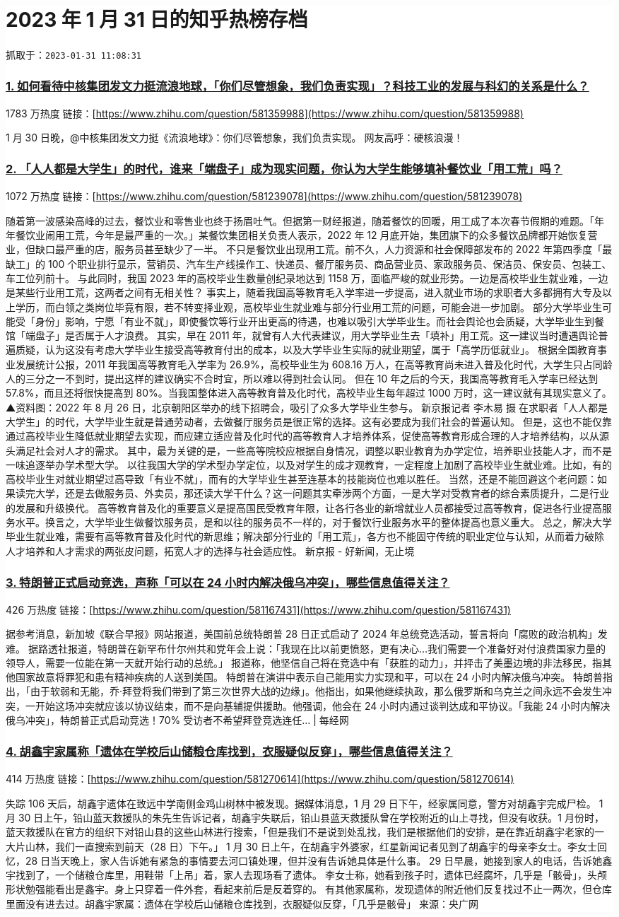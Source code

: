 # 2023 年 1 月 31 日的知乎热榜存档

抓取于：`2023-01-31 11:08:31`

### [1. 如何看待中核集团发文力挺流浪地球，「你们尽管想象，我们负责实现」？科技工业的发展与科幻的关系是什么？](https://www.zhihu.com/question/581359988)
1783 万热度 链接：[https://www.zhihu.com/question/581359988](https://www.zhihu.com/question/581359988)

1 月 30 日晚，@中核集团发文力挺《流浪地球》：你们尽管想象，我们负责实现。 网友高呼：硬核浪漫！

### [2. 「人人都是大学生」的时代，谁来「端盘子」成为现实问题，你认为大学生能够填补餐饮业「用工荒」吗？](https://www.zhihu.com/question/581239078)
1072 万热度 链接：[https://www.zhihu.com/question/581239078](https://www.zhihu.com/question/581239078)

随着第一波感染高峰的过去，餐饮业和零售业也终于扬眉吐气。但据第一财经报道，随着餐饮的回暖，用工成了本次春节假期的难题。「年年餐饮业闹用工荒，今年是最严重的一次。」某餐饮集团相关负责人表示，2022 年 12 月底开始，集团旗下的众多餐饮品牌都开始恢复营业，但缺口最严重的店，服务员甚至缺少了一半。 不只是餐饮业出现用工荒。前不久，人力资源和社会保障部发布的 2022 年第四季度「最缺工」的 100 个职业排行显示，营销员、汽车生产线操作工、快递员、餐厅服务员、商品营业员、家政服务员、保洁员、保安员、包装工、车工位列前十。 与此同时，我国 2023 年的高校毕业生数量创纪录地达到 1158 万，面临严峻的就业形势。一边是高校毕业生就业难，一边是某些行业用工荒，这两者之间有无相关性？ 事实上，随着我国高等教育毛入学率进一步提高，进入就业市场的求职者大多都拥有大专及以上学历，而白领之类岗位毕竟有限，若不转变择业观，高校毕业生就业难与部分行业用工荒的问题，可能会进一步加剧。 部分大学毕业生可能受「身份」影响，宁愿「有业不就」，即使餐饮等行业开出更高的待遇，也难以吸引大学毕业生。而社会舆论也会质疑，大学毕业生到餐馆「端盘子」是否属于人才浪费。 其实，早在 2011 年，就曾有人大代表建议，用大学毕业生去「填补」用工荒。这一建议当时遭遇舆论普遍质疑，认为这没有考虑大学毕业生接受高等教育付出的成本，以及大学毕业生实际的就业期望，属于「高学历低就业」。 根据全国教育事业发展统计公报，2011 年我国高等教育毛入学率为 26.9%，高校毕业生为 608.16 万人，在高等教育尚未进入普及化时代，大学生只占同龄人的三分之一不到时，提出这样的建议确实不合时宜，所以难以得到社会认同。 但在 10 年之后的今天，我国高等教育毛入学率已经达到 57.8%，而且还将很快提高到 80%。当我国整体进入高等教育普及化时代，高校毕业生每年超过 1000 万时，这一建议就有其现实意义了。 ▲资料图：2022 年 8 月 26 日，北京朝阳区举办的线下招聘会，吸引了众多大学毕业生参与。 新京报记者 李木易 摄 在求职者「人人都是大学生」的时代，大学毕业生就是普通劳动者，去做餐厅服务员是很正常的选择。这有必要成为我们社会的普遍认知。 但是，这也不能仅靠通过高校毕业生降低就业期望去实现，而应建立适应普及化时代的高等教育人才培养体系，促使高等教育形成合理的人才培养结构，以从源头满足社会对人才的需求。 其中，最为关键的是，一些高等院校应根据自身情况，调整以职业教育为办学定位，培养职业技能人才，而不是一味追逐举办学术型大学。 以往我国大学的学术型办学定位，以及对学生的成才观教育，一定程度上加剧了高校毕业生就业难。比如，有的高校毕业生对就业期望过高导致「有业不就」，而有的大学毕业生甚至连基本的技能岗位也难以胜任。 当然，还是不能回避这个老问题：如果读完大学，还是去做服务员、外卖员，那还读大学干什么？这一问题其实牵涉两个方面，一是大学对受教育者的综合素质提升，二是行业的发展和升级换代。 高等教育普及化的重要意义是提高国民受教育年限，让各行各业的新增就业人员都接受过高等教育，促进各行业提高服务水平。换言之，大学毕业生做餐饮服务员，是和以往的服务员不一样的，对于餐饮行业服务水平的整体提高也意义重大。 总之，解决大学毕业生就业难，需要有高等教育普及化时代的新思维；解决部分行业的「用工荒」，各方也不能固守传统的职业定位与认知，从而着力破除人才培养和人才需求的两张皮问题，拓宽人才的选择与社会适应性。 新京报 - 好新闻，无止境

### [3. 特朗普正式启动竞选，声称「可以在 24 小时内解决俄乌冲突」，哪些信息值得关注？](https://www.zhihu.com/question/581167431)
426 万热度 链接：[https://www.zhihu.com/question/581167431](https://www.zhihu.com/question/581167431)

据参考消息，新加坡《联合早报》网站报道，美国前总统特朗普 28 日正式启动了 2024 年总统竞选活动，誓言将向「腐败的政治机构」发难。 据路透社报道，特朗普在新罕布什尔州共和党年会上说：「我现在比以前更愤怒，更有决心…我们需要一个准备好对付浪费国家力量的领导人，需要一位能在第一天就开始行动的总统。」 报道称，他坚信自己将在竞选中有「获胜的动力」，并抨击了美墨边境的非法移民，指其他国家故意将罪犯和患有精神疾病的人送到美国。 特朗普在演讲中表示自己能用实力实现和平，可以在 24 小时内解决俄乌冲突。 特朗普指出，「由于软弱和无能，乔·拜登将我们带到了第三次世界大战的边缘」。他指出，如果他继续执政，那么俄罗斯和乌克兰之间永远不会发生冲突，一开始这场冲突就应该以协议结束，而不是向基辅提供援助。他强调，他会在 24 小时内通过谈判达成和平协议。「我能 24 小时内解决俄乌冲突」，特朗普正式启动竞选！70% 受访者不希望拜登竞选连任… | 每经网

### [4. 胡鑫宇家属称「遗体在学校后山储粮仓库找到，衣服疑似反穿」，哪些信息值得关注？](https://www.zhihu.com/question/581270614)
414 万热度 链接：[https://www.zhihu.com/question/581270614](https://www.zhihu.com/question/581270614)

失踪 106 天后，胡鑫宇遗体在致远中学南侧金鸡山树林中被发现。据媒体消息，1 月 29 日下午，经家属同意，警方对胡鑫宇完成尸检。 1 月 30 日上午，铅山蓝天救援队的朱先生告诉记者，胡鑫宇失联后，铅山县蓝天救援队曾在学校附近的山上寻找，但没有收获。1 月份时，蓝天救援队在官方的组织下对铅山县的这些山林进行搜索，「但是我们不是说到处乱找，我们是根据他们的安排，是在靠近胡鑫宇老家的一大片山林，我们一直搜索到前天（28 日）下午。」 1 月 30 日上午，在胡鑫宇外婆家，红星新闻记者见到了胡鑫宇的母亲李女士。李女士回忆，28 日当天晚上，家人告诉她有紧急的事情要去河口镇处理，但并没有告诉她具体是什么事。 29 日早晨，她接到家人的电话，告诉她鑫宇找到了，一个储粮仓库里，用鞋带「上吊」着，家人去现场看了遗体。 李女士称，她看到孩子时，遗体已经腐坏，几乎是「骸骨」，头颅形状勉强能看出是鑫宇。身上只穿着一件外套，看起来前后是反着穿的。 有其他家属称，发现遗体的附近他们反复找过不止一两次，但仓库里面没有进去过。胡鑫宇家属：遗体在学校后山储粮仓库找到，衣服疑似反穿，「几乎是骸骨」 来源：央广网
